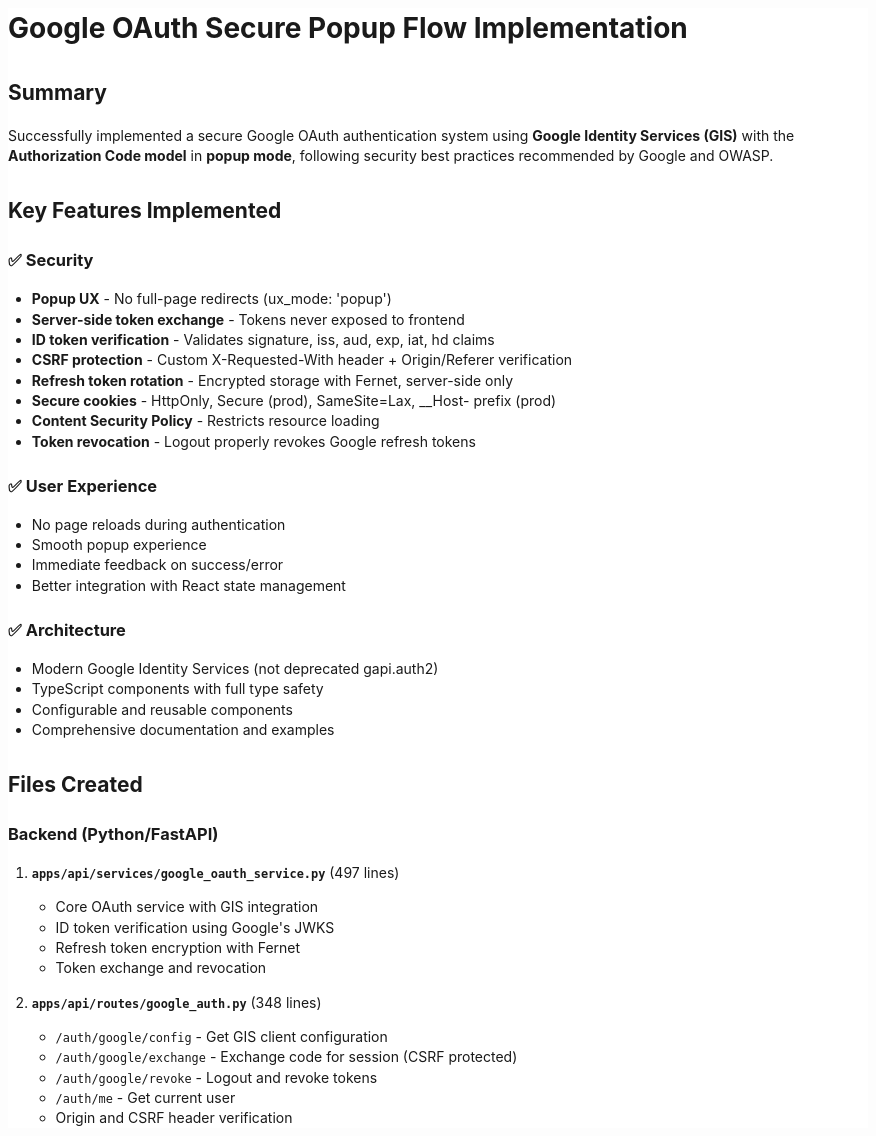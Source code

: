 # Google OAuth Secure Popup Flow Implementation

## Summary

Successfully implemented a secure Google OAuth authentication system using **Google Identity Services (GIS)** with the **Authorization Code model** in **popup mode**, following security best practices recommended by Google and OWASP.

## Key Features Implemented

### ✅ Security
- **Popup UX** - No full-page redirects (ux_mode: 'popup')
- **Server-side token exchange** - Tokens never exposed to frontend
- **ID token verification** - Validates signature, iss, aud, exp, iat, hd claims
- **CSRF protection** - Custom X-Requested-With header + Origin/Referer verification
- **Refresh token rotation** - Encrypted storage with Fernet, server-side only
- **Secure cookies** - HttpOnly, Secure (prod), SameSite=Lax, __Host- prefix (prod)
- **Content Security Policy** - Restricts resource loading
- **Token revocation** - Logout properly revokes Google refresh tokens

### ✅ User Experience
- No page reloads during authentication
- Smooth popup experience
- Immediate feedback on success/error
- Better integration with React state management

### ✅ Architecture
- Modern Google Identity Services (not deprecated gapi.auth2)
- TypeScript components with full type safety
- Configurable and reusable components
- Comprehensive documentation and examples

## Files Created

### Backend (Python/FastAPI)

1. **`apps/api/services/google_oauth_service.py`** (497 lines)
   - Core OAuth service with GIS integration
   - ID token verification using Google's JWKS
   - Refresh token encryption with Fernet
   - Token exchange and revocation

2. **`apps/api/routes/google_auth.py`** (348 lines)
   - `/auth/google/config` - Get GIS client configuration
   - `/auth/google/exchange` - Exchange code for session (CSRF protected)
   - `/auth/google/revoke` - Logout and revoke tokens
   - `/auth/me` - Get current user
   - Origin and CSRF header verification
